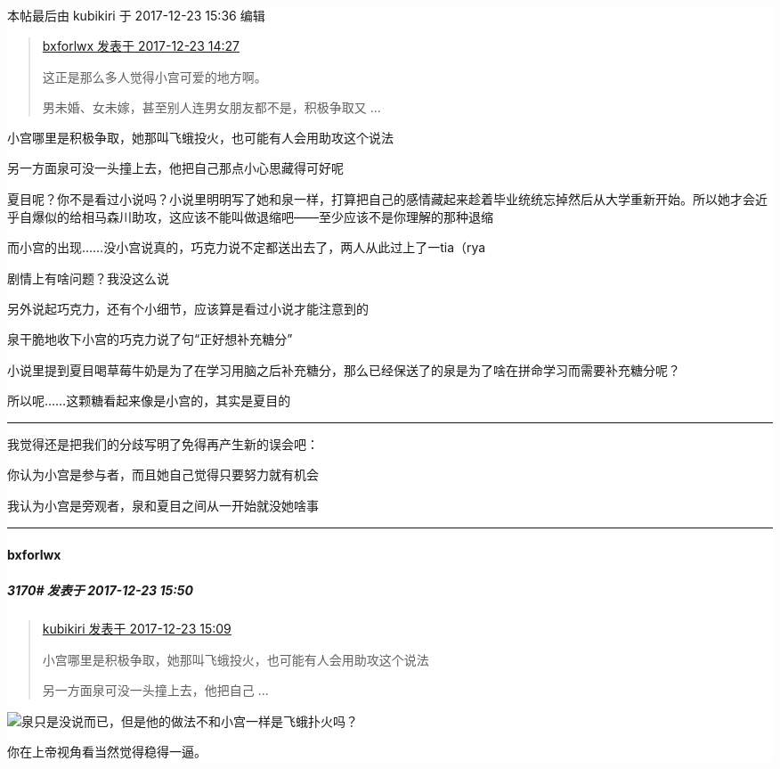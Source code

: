 

 本帖最后由 kubikiri 于 2017-12-23 15:36 编辑 
<blockquote><a href="httphttps://bbs.saraba1st.com/2b/forum.php?mod=redirect&amp;goto=findpost&amp;pid=38058524&amp;ptid=1506111" target="_blank">bxforlwx 发表于 2017-12-23 14:27</a>

这正是那么多人觉得小宫可爱的地方啊。

男未婚、女未嫁，甚至别人连男女朋友都不是，积极争取又 ...</blockquote>
小宫哪里是积极争取，她那叫飞蛾投火，也可能有人会用助攻这个说法


另一方面泉可没一头撞上去，他把自己那点小心思藏得可好呢


夏目呢？你不是看过小说吗？小说里明明写了她和泉一样，打算把自己的感情藏起来趁着毕业统统忘掉然后从大学重新开始。所以她才会近乎自爆似的给相马森川助攻，这应该不能叫做退缩吧——至少应该不是你理解的那种退缩

而小宫的出现……没小宫说真的，巧克力说不定都送出去了，两人从此过上了一tia（rya


剧情上有啥问题？我没这么说


另外说起巧克力，还有个小细节，应该算是看过小说才能注意到的

泉干脆地收下小宫的巧克力说了句“正好想补充糖分”

小说里提到夏目喝草莓牛奶是为了在学习用脑之后补充糖分，那么已经保送了的泉是为了啥在拼命学习而需要补充糖分呢？

所以呢……这颗糖看起来像是小宫的，其实是夏目的


------------------------------------------------------------------------------------------

我觉得还是把我们的分歧写明了免得再产生新的误会吧：

你认为小宫是参与者，而且她自己觉得只要努力就有机会

我认为小宫是旁观者，泉和夏目之间从一开始就没她啥事







*****

####  bxforlwx  
##### 3170#       发表于 2017-12-23 15:50



<blockquote><a href="httphttps://bbs.saraba1st.com/2b/forum.php?mod=redirect&amp;goto=findpost&amp;pid=38058776&amp;ptid=1506111" target="_blank">kubikiri 发表于 2017-12-23 15:09</a>

小宫哪里是积极争取，她那叫飞蛾投火，也可能有人会用助攻这个说法


另一方面泉可没一头撞上去，他把自己 ...</blockquote>
<img src="https://static.saraba1st.com/image/smiley/face2017/003.png" referrerpolicy="no-referrer">泉只是没说而已，但是他的做法不和小宫一样是飞蛾扑火吗？

你在上帝视角看当然觉得稳得一逼。

